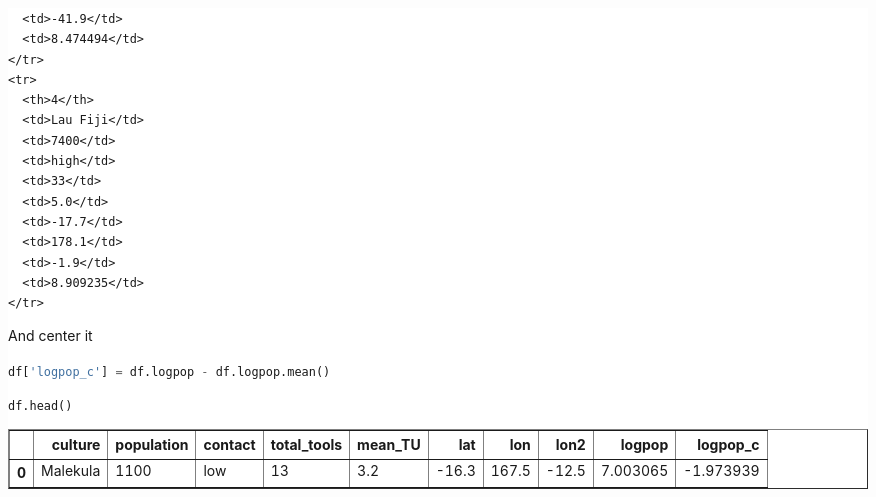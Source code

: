       <td>-41.9</td>
      <td>8.474494</td>
    </tr>
    <tr>
      <th>4</th>
      <td>Lau Fiji</td>
      <td>7400</td>
      <td>high</td>
      <td>33</td>
      <td>5.0</td>
      <td>-17.7</td>
      <td>178.1</td>
      <td>-1.9</td>
      <td>8.909235</td>
    </tr>
  </tbody>
</table>
</div>



And center it



```python
df['logpop_c'] = df.logpop - df.logpop.mean()
```




```python
df.head()
```





<div>
<table border="1" class="dataframe">
  <thead>
    <tr style="text-align: right;">
      <th></th>
      <th>culture</th>
      <th>population</th>
      <th>contact</th>
      <th>total_tools</th>
      <th>mean_TU</th>
      <th>lat</th>
      <th>lon</th>
      <th>lon2</th>
      <th>logpop</th>
      <th>logpop_c</th>
    </tr>
  </thead>
  <tbody>
    <tr>
      <th>0</th>
      <td>Malekula</td>
      <td>1100</td>
      <td>low</td>
      <td>13</td>
      <td>3.2</td>
      <td>-16.3</td>
      <td>167.5</td>
      <td>-12.5</td>
      <td>7.003065</td>
      <td>-1.973939</td>
    </tr>